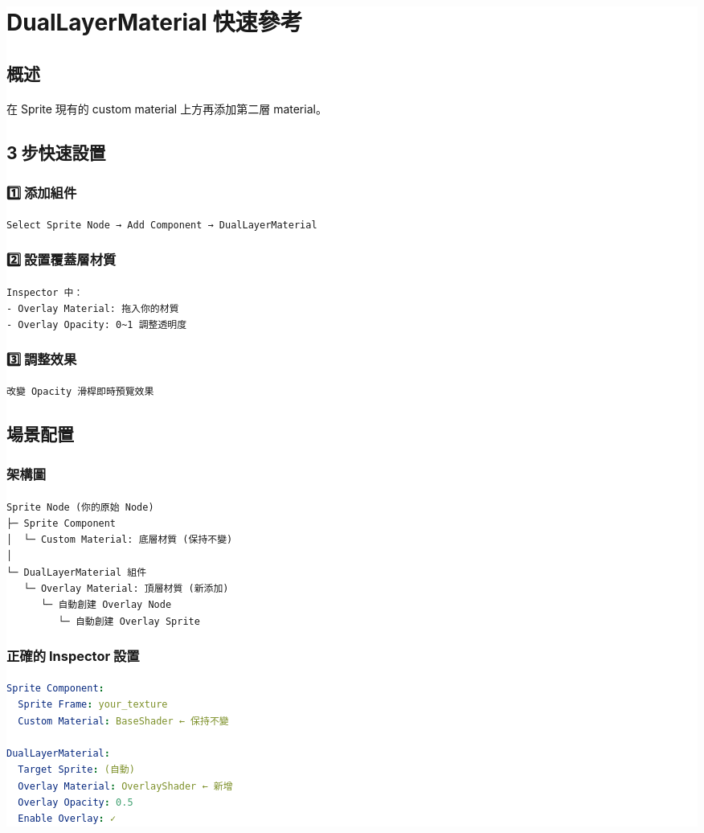 # DualLayerMaterial 快速參考

## 概述

在 Sprite 現有的 custom material 上方再添加第二層 material。

## 3 步快速設置

### 1️⃣ 添加組件
```
Select Sprite Node → Add Component → DualLayerMaterial
```

### 2️⃣ 設置覆蓋層材質
```
Inspector 中：
- Overlay Material: 拖入你的材質
- Overlay Opacity: 0~1 調整透明度
```

### 3️⃣ 調整效果
```
改變 Opacity 滑桿即時預覽效果
```

## 場景配置

### 架構圖

```
Sprite Node (你的原始 Node)
├─ Sprite Component
│  └─ Custom Material: 底層材質 (保持不變)
│
└─ DualLayerMaterial 組件
   └─ Overlay Material: 頂層材質 (新添加)
      └─ 自動創建 Overlay Node
         └─ 自動創建 Overlay Sprite
```

### 正確的 Inspector 設置

```yaml
Sprite Component:
  Sprite Frame: your_texture
  Custom Material: BaseShader ← 保持不變

DualLayerMaterial:
  Target Sprite: (自動)
  Overlay Material: OverlayShader ← 新增
  Overlay Opacity: 0.5
  Enable Overlay: ✓
```
